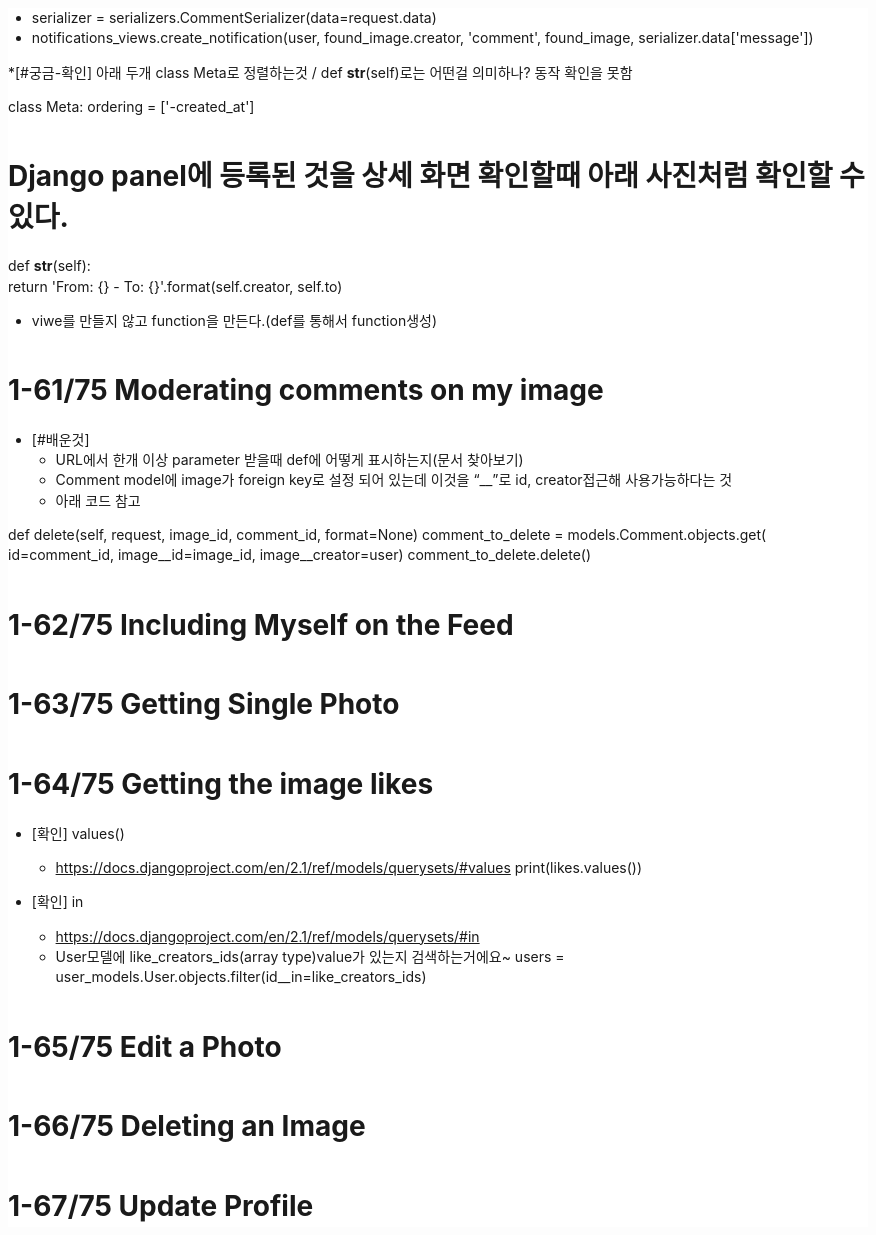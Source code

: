 - serializer = serializers.CommentSerializer(data=request.data)
- notifications_views.create_notification(user, found_image.creator, 'comment', found_image, serializer.data['message'])


*[#궁금-확인]
아래 두개 class Meta로 정렬하는것 / def __str__(self)로는 어떤걸 의미하나? 동작 확인을 못함

  class Meta:
    ordering = ['-created_at']

# Django panel에 등록된 것을 상세 화면 확인할때 아래 사진처럼 확인할 수 있다.
  def __str__(self):			 
    return 'From: {} - To: {}'.format(self.creator, self.to)



* viwe를 만들지 않고 function을 만든다.(def를 통해서 function생성)

# 1-61/75 Moderating comments on my image

* [#배운것]
	- URL에서 한개 이상 parameter 받을때 def에 어떻게 표시하는지(문서 찾아보기)
	- Comment model에 image가 foreign key로 설정 되어 있는데 이것을 “__”로 id, creator접근해 사용가능하다는 것
	- 아래 코드 참고 

def delete(self, request, image_id, comment_id, format=None)
	comment_to_delete = models.Comment.objects.get(
        id=comment_id, image__id=image_id, image__creator=user)
      comment_to_delete.delete()

# 1-62/75 Including Myself on the Feed

# 1-63/75 Getting Single Photo

# 1-64/75 Getting the image likes 
* [확인] values() 	
	- https://docs.djangoproject.com/en/2.1/ref/models/querysets/#values
    print(likes.values())

*  [확인] in
	- https://docs.djangoproject.com/en/2.1/ref/models/querysets/#in
	- User모델에 like_creators_ids(array type)value가 있는지 검색하는거에요~
    		users = user_models.User.objects.filter(id__in=like_creators_ids)



# 1-65/75 Edit a Photo
# 1-66/75 Deleting an Image
# 1-67/75 Update Profile
